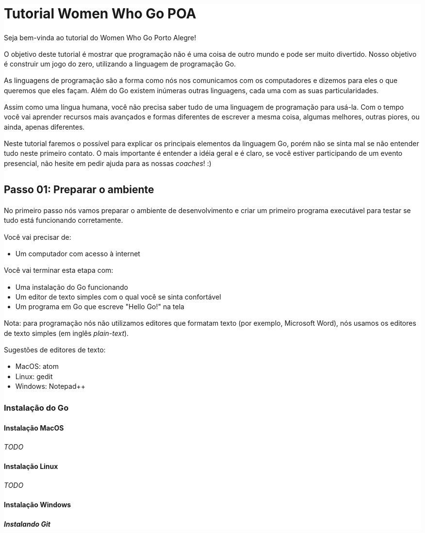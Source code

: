 # Tutorial Women Who Go POA

Seja bem-vinda ao tutorial do Women Who Go Porto Alegre!

O objetivo deste tutorial é mostrar que programação não é uma coisa de outro mundo e pode ser muito divertido. Nosso objetivo é construir um jogo do zero, utilizando a linguagem de programação Go.

As linguagens de programação são a forma como nós nos comunicamos com os computadores e dizemos para eles o que queremos que eles façam. Além do Go existem inúmeras outras linguagens, cada uma com as suas particularidades.

Assim como uma língua humana, você não precisa saber tudo de uma linguagem de programação para usá-la. Com o tempo você vai aprender recursos mais avançados e formas diferentes de escrever a mesma coisa, algumas melhores, outras piores, ou ainda, apenas diferentes.

Neste tutorial faremos o possível para explicar os principais elementos da linguagem Go, porém não se sinta mal se não entender tudo neste primeiro contato. O mais importante é entender a idéia geral e é claro, se você estiver participando de um evento presencial, não hesite em pedir ajuda para as nossas *coaches*! :)

## Passo 01: Preparar o ambiente

No primeiro passo nós vamos preparar o ambiente de desenvolvimento e criar um primeiro programa executável para testar se tudo está funcionando corretamente.

Você vai precisar de:
- Um computador com acesso à internet

Você vai terminar esta etapa com:
- Uma instalação do Go funcionando
- Um editor de texto simples com o qual você se sinta confortável
- Um programa em Go que escreve "Hello Go!" na tela

Nota: para programação nós não utilizamos editores que formatam texto (por exemplo, Microsoft Word), nós usamos os editores de texto simples (em inglês *plain-text*).

Sugestões de editores de texto:
- MacOS: atom
- Linux: gedit
- Windows: Notepad++

### Instalação do Go

#### Instalação MacOS

_TODO_

#### Instalação Linux

_TODO_

#### Instalação Windows

##### Instalando Git
